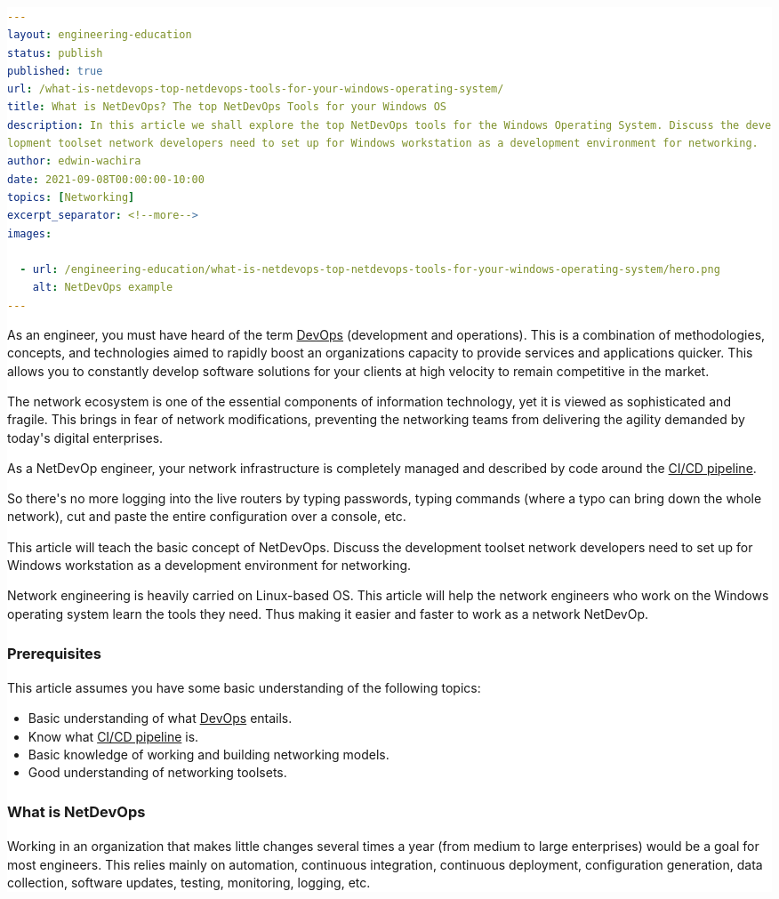 ```yaml
---
layout: engineering-education
status: publish
published: true
url: /what-is-netdevops-top-netdevops-tools-for-your-windows-operating-system/
title: What is NetDevOps? The top NetDevOps Tools for your Windows OS
description: In this article we shall explore the top NetDevOps tools for the Windows Operating System. Discuss the development toolset network developers need to set up for Windows workstation as a development environment for networking.
author: edwin-wachira
date: 2021-09-08T00:00:00-10:00
topics: [Networking]
excerpt_separator: <!--more-->
images:

  - url: /engineering-education/what-is-netdevops-top-netdevops-tools-for-your-windows-operating-system/hero.png
    alt: NetDevOps example
---
```

As an engineer, you must have heard of the term [DevOps](/engineering-education/what-it-takes-to-be-a-devops-engineer/) (development and operations). This is a combination of methodologies, concepts, and technologies aimed to rapidly boost an organizations capacity to provide services and applications quicker. This allows you to constantly develop software solutions for your clients at high velocity to remain competitive in the market.

The network ecosystem is one of the essential components of information technology, yet it is viewed as sophisticated and fragile. This brings in fear of network modifications, preventing the networking teams from delivering the agility demanded by today's digital enterprises.

As a NetDevOp engineer, your network infrastructure is completely managed and described by code around the [CI/CD pipeline](/engineering-education/an-introduction-to-cicd-tools/). 

So there's no more logging into the live routers by typing passwords, typing commands (where a typo can bring down the whole network), cut and paste the entire configuration over a console, etc.

This article will teach the basic concept of NetDevOps. Discuss the development toolset network developers need to set up for Windows workstation as a development environment for networking.

Network engineering is heavily carried on Linux-based OS. This article will help the network engineers who work on the Windows operating system learn the tools they need. Thus making it easier and faster to work as a network NetDevOp.

### Prerequisites
This article assumes you have some basic understanding of the following topics:
- Basic understanding of what [DevOps](/engineering-education/what-it-takes-to-be-a-devops-engineer/) entails.
- Know what [CI/CD pipeline](/engineering-education/an-introduction-to-cicd-tools/) is.
- Basic knowledge of working and building networking models.
- Good understanding of networking toolsets.

### What is NetDevOps
Working in an organization that makes little changes several times a year (from medium to large enterprises) would be a goal for most engineers. This relies mainly on automation, continuous integration, continuous deployment, configuration generation, data collection, software updates, testing, monitoring, logging, etc.
